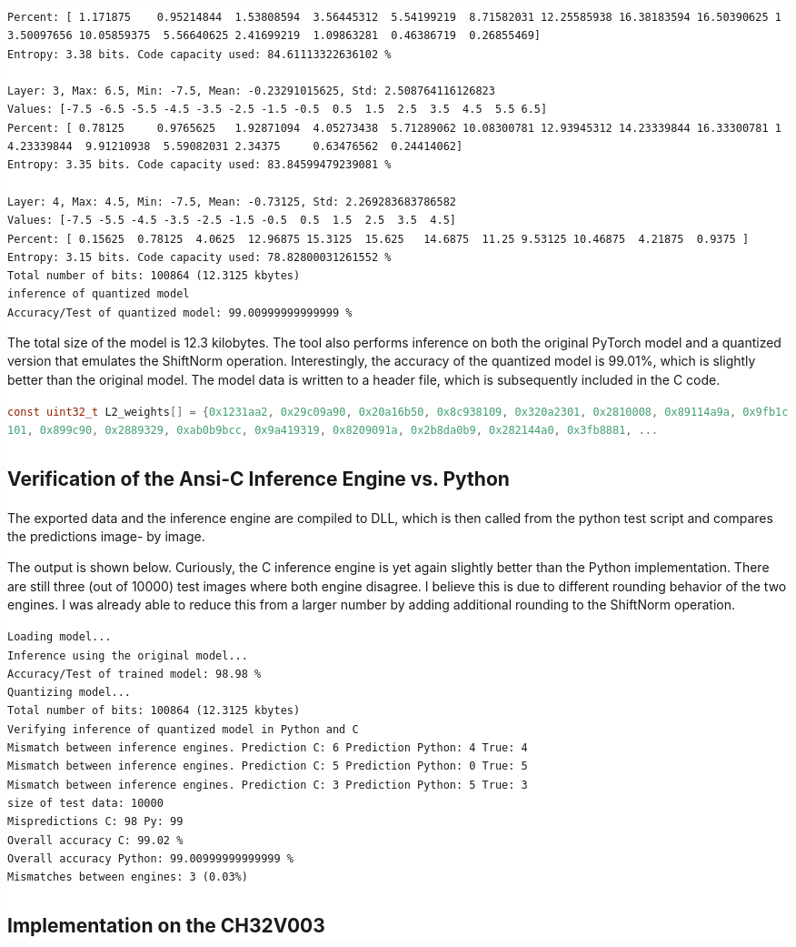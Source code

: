 ```
Percent: [ 1.171875    0.95214844  1.53808594  3.56445312  5.54199219  8.71582031 12.25585938 16.38183594 16.50390625 13.50097656 10.05859375  5.56640625 2.41699219  1.09863281  0.46386719  0.26855469]
Entropy: 3.38 bits. Code capacity used: 84.61113322636102 %

Layer: 3, Max: 6.5, Min: -7.5, Mean: -0.23291015625, Std: 2.508764116126823
Values: [-7.5 -6.5 -5.5 -4.5 -3.5 -2.5 -1.5 -0.5  0.5  1.5  2.5  3.5  4.5  5.5 6.5]
Percent: [ 0.78125     0.9765625   1.92871094  4.05273438  5.71289062 10.08300781 12.93945312 14.23339844 16.33300781 14.23339844  9.91210938  5.59082031 2.34375     0.63476562  0.24414062]
Entropy: 3.35 bits. Code capacity used: 83.84599479239081 %

Layer: 4, Max: 4.5, Min: -7.5, Mean: -0.73125, Std: 2.269283683786582
Values: [-7.5 -5.5 -4.5 -3.5 -2.5 -1.5 -0.5  0.5  1.5  2.5  3.5  4.5]
Percent: [ 0.15625  0.78125  4.0625  12.96875 15.3125  15.625   14.6875  11.25 9.53125 10.46875  4.21875  0.9375 ]
Entropy: 3.15 bits. Code capacity used: 78.82800031261552 %
Total number of bits: 100864 (12.3125 kbytes)
inference of quantized model
Accuracy/Test of quantized model: 99.00999999999999 %
```

The total size of the model is 12.3 kilobytes. The tool also performs inference on both the original PyTorch model and a quantized version that emulates the ShiftNorm operation. Interestingly, the accuracy of the quantized model is 99.01%, which is slightly better than the original model. The model data is written to a header file, which is subsequently included in the C code.

```c
const uint32_t L2_weights[] = {0x1231aa2, 0x29c09a90, 0x20a16b50, 0x8c938109, 0x320a2301, 0x2810008, 0x89114a9a, 0x9fb1c101, 0x899c90, 0x2889329, 0xab0b9bcc, 0x9a419319, 0x8209091a, 0x2b8da0b9, 0x282144a0, 0x3fb8881, ...
```

## Verification of the Ansi-C Inference Engine vs. Python

The exported data and the inference engine are compiled to DLL, which is then called from the python test script and compares the predictions image- by image.

The output is shown below. Curiously, the C inference engine is yet again slightly better than the Python implementation. There are still three (out of 10000) test images where both engine disagree. I believe this is due to different rounding behavior of the two engines. I was already able to reduce this from a larger number by adding additional rounding to the ShiftNorm operation. 

```
Loading model...
Inference using the original model...
Accuracy/Test of trained model: 98.98 %
Quantizing model...
Total number of bits: 100864 (12.3125 kbytes)
Verifying inference of quantized model in Python and C
Mismatch between inference engines. Prediction C: 6 Prediction Python: 4 True: 4
Mismatch between inference engines. Prediction C: 5 Prediction Python: 0 True: 5
Mismatch between inference engines. Prediction C: 3 Prediction Python: 5 True: 3
size of test data: 10000
Mispredictions C: 98 Py: 99
Overall accuracy C: 99.02 %
Overall accuracy Python: 99.00999999999999 %
Mismatches between engines: 3 (0.03%)
```
## Implementation on the CH32V003


[^1]: S. Ma et al *The Era of 1-bit LLMs: All Large Language Models are in 1.58 Bits* ([arXiv:2402.17764](https://arxiv.org/abs/2402.17764)) and [discussion here](https://huggingface.co/papers/2402.17764) 
[^2]: A. Gholami et al. *A Survey of Quantization Methods for Efficient Neural Network Inference* ([arXiv:2103.13630](https://arxiv.org/abs/2103.13630))
[^3]: M. Rastegari et al. *XNOR-Net: ImageNet Classification Using Binary Convolutional Neural Networks* ([arXiv:1603.05279](https://arxiv.org/abs/1603.05279)) and *BinaryNet: Training Deep Neural Networks with Weights and Activations Constrained to +1 or -1* ([arXiv:1602.02830](https://arxiv.org/abs/1602.02830))
[^4]: S. Ma et al. *The-Era-of-1-bit-LLMs__Training_Tips_Code_FAQ* ([Github](https://github.com/microsoft/unilm/blob/master/bitnet/The-Era-of-1-bit-LLMs__Training_Tips_Code_FAQ.pdf))
[^5]: Y. Bengio et al. *Estimating or Propagating Gradients Through Stochastic Neurons for Conditional Computation* [arXiv:1308.3432](https://arxiv.org/abs/1308.3432)
[^6]: B. Zhang et al.  *Root Mean Square Layer Normalization* [arXiv:1910.07467](https://arxiv.org/abs/1910.07467)
[^7]: M. Courbariaux et al. *BinaryConnect: Training Deep Neural Networks with binary weights during propagations* [arXiv:1511.00363](https://arxiv.org/abs/1511.00363)
[^8]: M. Elhoushi et al. *DeepShift: Towards Multiplication-Less Neural Networks*  [arXiv:1905.13298](https://arxiv.org/abs/1905.13298)
[^9]: C. Sakr et al. *Optimal Clipping and Magnitude-aware Differentiation for Improved Quantization-aware Training* [arXiv:2206.06501](https://arxiv.org/abs/2206.06501)